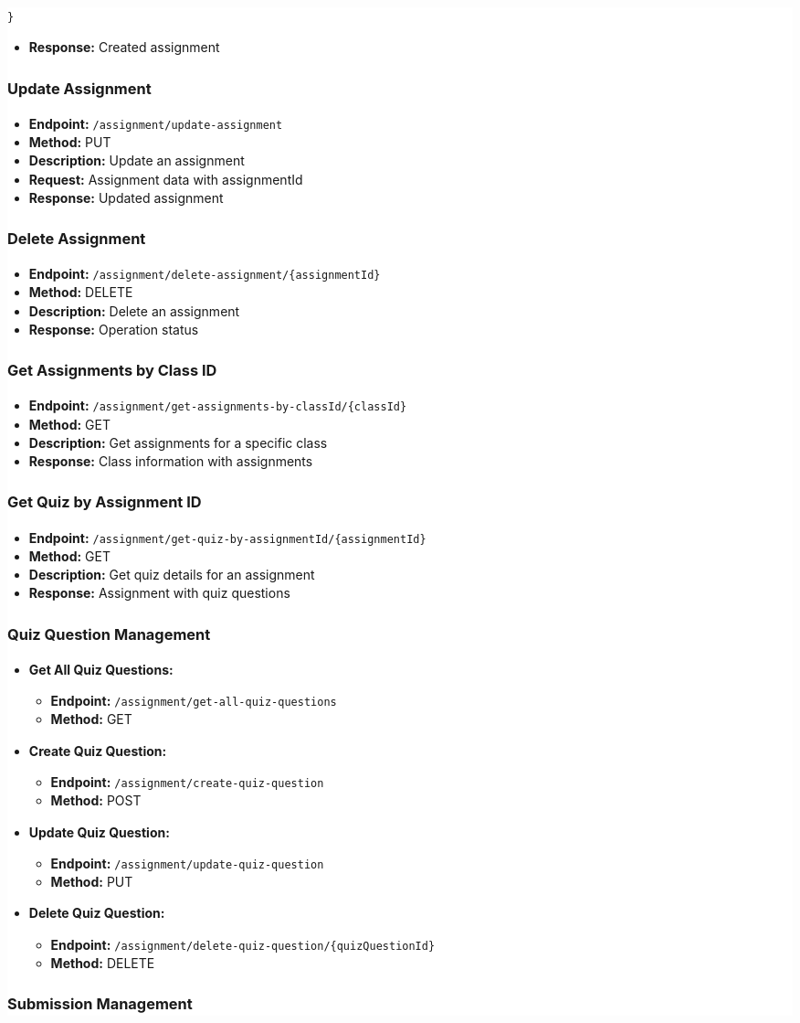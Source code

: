   ```typescript
  }
  ```
- **Response:** Created assignment

### Update Assignment

- **Endpoint:** `/assignment/update-assignment`
- **Method:** PUT
- **Description:** Update an assignment
- **Request:** Assignment data with assignmentId
- **Response:** Updated assignment

### Delete Assignment

- **Endpoint:** `/assignment/delete-assignment/{assignmentId}`
- **Method:** DELETE
- **Description:** Delete an assignment
- **Response:** Operation status

### Get Assignments by Class ID

- **Endpoint:** `/assignment/get-assignments-by-classId/{classId}`
- **Method:** GET
- **Description:** Get assignments for a specific class
- **Response:** Class information with assignments

### Get Quiz by Assignment ID

- **Endpoint:** `/assignment/get-quiz-by-assignmentId/{assignmentId}`
- **Method:** GET
- **Description:** Get quiz details for an assignment
- **Response:** Assignment with quiz questions

### Quiz Question Management

- **Get All Quiz Questions:**
  - **Endpoint:** `/assignment/get-all-quiz-questions`
  - **Method:** GET

- **Create Quiz Question:**
  - **Endpoint:** `/assignment/create-quiz-question`
  - **Method:** POST

- **Update Quiz Question:**
  - **Endpoint:** `/assignment/update-quiz-question`
  - **Method:** PUT

- **Delete Quiz Question:**
  - **Endpoint:** `/assignment/delete-quiz-question/{quizQuestionId}`
  - **Method:** DELETE

### Submission Management
